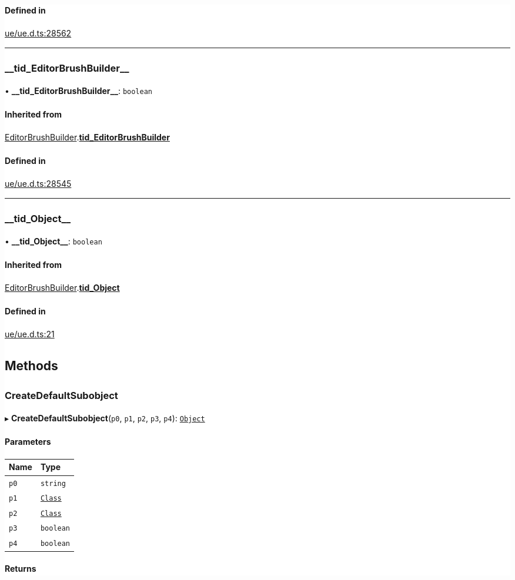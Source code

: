 #### Defined in

[ue/ue.d.ts:28562](https://github.com/YugMetaverse/yug_typings/blob/25cad34/ue/ue.d.ts#L28562)

___

### \_\_tid\_EditorBrushBuilder\_\_

• **\_\_tid\_EditorBrushBuilder\_\_**: `boolean`

#### Inherited from

[EditorBrushBuilder](ue_ue.EditorBrushBuilder.md).[__tid_EditorBrushBuilder__](ue_ue.EditorBrushBuilder.md#__tid_editorbrushbuilder__)

#### Defined in

[ue/ue.d.ts:28545](https://github.com/YugMetaverse/yug_typings/blob/25cad34/ue/ue.d.ts#L28545)

___

### \_\_tid\_Object\_\_

• **\_\_tid\_Object\_\_**: `boolean`

#### Inherited from

[EditorBrushBuilder](ue_ue.EditorBrushBuilder.md).[__tid_Object__](ue_ue.EditorBrushBuilder.md#__tid_object__)

#### Defined in

[ue/ue.d.ts:21](https://github.com/YugMetaverse/yug_typings/blob/25cad34/ue/ue.d.ts#L21)

## Methods

### CreateDefaultSubobject

▸ **CreateDefaultSubobject**(`p0`, `p1`, `p2`, `p3`, `p4`): [`Object`](ue_ue.Object.md)

#### Parameters

| Name | Type |
| :------ | :------ |
| `p0` | `string` |
| `p1` | [`Class`](ue_ue.Class.md) |
| `p2` | [`Class`](ue_ue.Class.md) |
| `p3` | `boolean` |
| `p4` | `boolean` |

#### Returns
